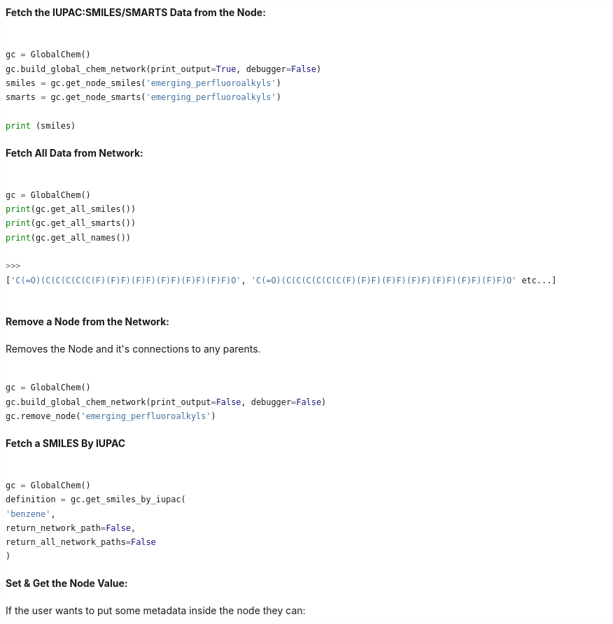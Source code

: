 #### Fetch the IUPAC:SMILES/SMARTS Data from the Node:

```python

gc = GlobalChem()
gc.build_global_chem_network(print_output=True, debugger=False)
smiles = gc.get_node_smiles('emerging_perfluoroalkyls')
smarts = gc.get_node_smarts('emerging_perfluoroalkyls')

print (smiles)
```

#### Fetch All Data from Network:

```python

gc = GlobalChem()
print(gc.get_all_smiles())
print(gc.get_all_smarts())
print(gc.get_all_names())

>>>
['C(=O)(C(C(C(C(C(F)(F)F)(F)F)(F)F)(F)F)(F)F)O', 'C(=O)(C(C(C(C(C(C(F)(F)F)(F)F)(F)F)(F)F)(F)F)(F)F)O' etc...]
    
```

#### Remove a Node from the Network:

Removes the Node and it's connections to any parents. 

```python

gc = GlobalChem()
gc.build_global_chem_network(print_output=False, debugger=False)
gc.remove_node('emerging_perfluoroalkyls')

```

#### Fetch a SMILES By IUPAC

```python

gc = GlobalChem()
definition = gc.get_smiles_by_iupac(
'benzene', 
return_network_path=False,
return_all_network_paths=False
)

```
#### Set & Get the Node Value:

If the user wants to put some metadata inside the node they can:
